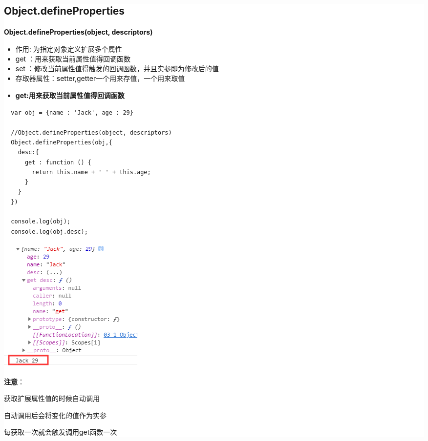 ## Object.defineProperties

**Object.defineProperties(object, descriptors)**

  * 作用: 为指定对象定义扩展多个属性
  * get ：用来获取当前属性值得回调函数
  * set ：修改当前属性值得触发的回调函数，并且实参即为修改后的值
  * 存取器属性：setter,getter一个用来存值，一个用来取值





- **get:用来获取当前属性值得回调函数**

```
  var obj = {name : 'Jack', age : 29}

  //Object.defineProperties(object, descriptors)
  Object.defineProperties(obj,{
    desc:{
      get : function () {
        return this.name + ' ' + this.age;
      }
    }
  })

  console.log(obj);
  console.log(obj.desc);
```

![](picc/object7.jpg)



**注意**：

获取扩展属性值的时候自动调用

自动调用后会将变化的值作为实参

每获取一次就会触发调用get函数一次


